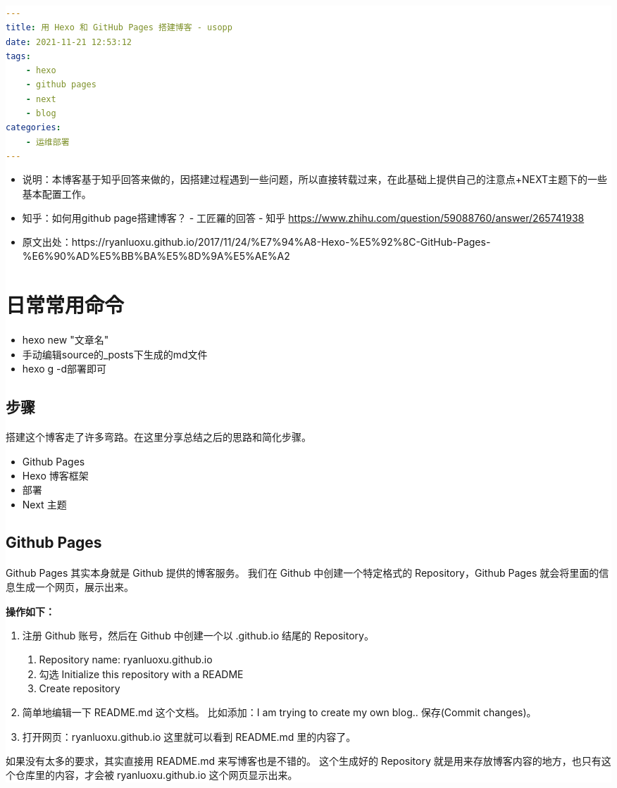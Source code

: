 ```yaml
---
title: 用 Hexo 和 GitHub Pages 搭建博客 - usopp
date: 2021-11-21 12:53:12
tags: 
	- hexo
	- github pages
	- next
	- blog
categories:
	- 运维部署
---
```


- 说明：本博客基于知乎回答来做的，因搭建过程遇到一些问题，所以直接转载过来，在此基础上提供自己的注意点+NEXT主题下的一些基本配置工作。

- 知乎：如何用github page搭建博客？ - 工匠羅的回答 - 知乎 https://www.zhihu.com/question/59088760/answer/265741938

- <p align="left">原文出处：https://ryanluoxu.github.io/2017/11/24/%E7%94%A8-Hexo-%E5%92%8C-GitHub-Pages-%E6%90%AD%E5%BB%BA%E5%8D%9A%E5%AE%A2</p>


# 日常常用命令

- hexo new "文章名"
- 手动编辑source的_posts下生成的md文件
- hexo g -d部署即可

## 步骤

搭建这个博客走了许多弯路。在这里分享总结之后的思路和简化步骤。

- Github Pages
- Hexo 博客框架
- 部署
- Next 主题

## Github Pages

Github Pages 其实本身就是 Github 提供的博客服务。 我们在 Github 中创建一个特定格式的 Repository，Github Pages 就会将里面的信息生成一个网页，展示出来。

**操作如下：**

1. 注册 Github 账号，然后在 Github 中创建一个以 .github.io 结尾的 Repository。
   1. Repository name: ryanluoxu.github.io
   2. 勾选 Initialize this repository with a README
   3. Create repository

2. 简单地编辑一下 README.md 这个文档。 比如添加：I am trying to create my own blog.. 保存(Commit changes)。
3. 打开网页：ryanluoxu.github.io 这里就可以看到 README.md 里的内容了。

如果没有太多的要求，其实直接用 README.md 来写博客也是不错的。
这个生成好的 Repository 就是用来存放博客内容的地方，也只有这个仓库里的内容，才会被 ryanluoxu.github.io 这个网页显示出来。
